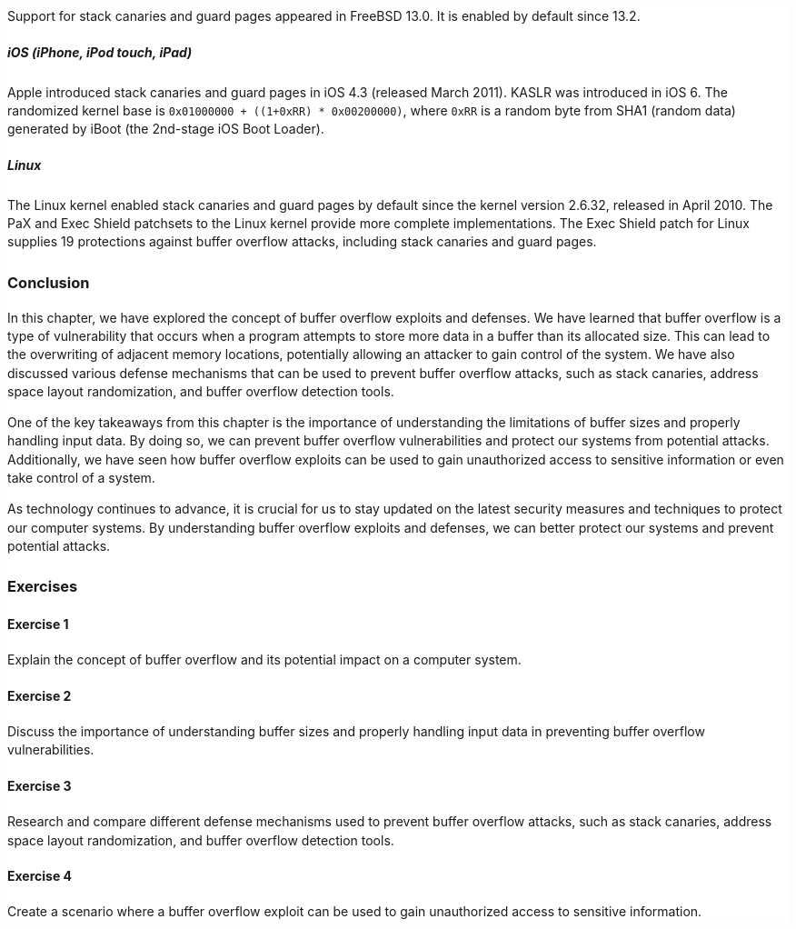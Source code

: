 Support for stack canaries and guard pages appeared in FreeBSD 13.0. It is enabled by default since 13.2.

##### iOS (iPhone, iPod touch, iPad)

Apple introduced stack canaries and guard pages in iOS 4.3 (released March 2011). KASLR was introduced in iOS 6. The randomized kernel base is `0x01000000 + ((1+0xRR) * 0x00200000)`, where `0xRR` is a random byte from SHA1 (random data) generated by iBoot (the 2nd-stage iOS Boot Loader).

##### Linux

The Linux kernel enabled stack canaries and guard pages by default since the kernel version 2.6.32, released in April 2010. The PaX and Exec Shield patchsets to the Linux kernel provide more complete implementations. The Exec Shield patch for Linux supplies 19 protections against buffer overflow attacks, including stack canaries and guard pages.




### Conclusion

In this chapter, we have explored the concept of buffer overflow exploits and defenses. We have learned that buffer overflow is a type of vulnerability that occurs when a program attempts to store more data in a buffer than its allocated size. This can lead to the overwriting of adjacent memory locations, potentially allowing an attacker to gain control of the system. We have also discussed various defense mechanisms that can be used to prevent buffer overflow attacks, such as stack canaries, address space layout randomization, and buffer overflow detection tools.

One of the key takeaways from this chapter is the importance of understanding the limitations of buffer sizes and properly handling input data. By doing so, we can prevent buffer overflow vulnerabilities and protect our systems from potential attacks. Additionally, we have seen how buffer overflow exploits can be used to gain unauthorized access to sensitive information or even take control of a system.

As technology continues to advance, it is crucial for us to stay updated on the latest security measures and techniques to protect our computer systems. By understanding buffer overflow exploits and defenses, we can better protect our systems and prevent potential attacks.

### Exercises

#### Exercise 1
Explain the concept of buffer overflow and its potential impact on a computer system.

#### Exercise 2
Discuss the importance of understanding buffer sizes and properly handling input data in preventing buffer overflow vulnerabilities.

#### Exercise 3
Research and compare different defense mechanisms used to prevent buffer overflow attacks, such as stack canaries, address space layout randomization, and buffer overflow detection tools.

#### Exercise 4
Create a scenario where a buffer overflow exploit can be used to gain unauthorized access to sensitive information.
